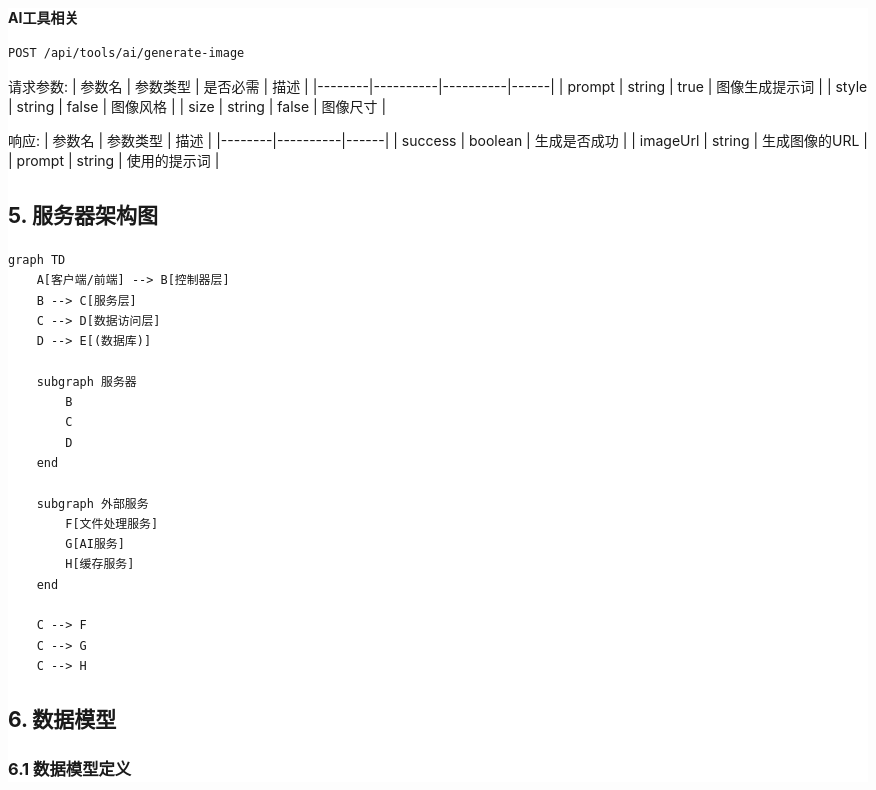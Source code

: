 **AI工具相关**
```
POST /api/tools/ai/generate-image
```

请求参数:
| 参数名 | 参数类型 | 是否必需 | 描述 |
|--------|----------|----------|------|
| prompt | string | true | 图像生成提示词 |
| style | string | false | 图像风格 |
| size | string | false | 图像尺寸 |

响应:
| 参数名 | 参数类型 | 描述 |
|--------|----------|------|
| success | boolean | 生成是否成功 |
| imageUrl | string | 生成图像的URL |
| prompt | string | 使用的提示词 |

## 5. 服务器架构图

```mermaid
graph TD
    A[客户端/前端] --> B[控制器层]
    B --> C[服务层]
    C --> D[数据访问层]
    D --> E[(数据库)]
    
    subgraph 服务器
        B
        C
        D
    end
    
    subgraph 外部服务
        F[文件处理服务]
        G[AI服务]
        H[缓存服务]
    end
    
    C --> F
    C --> G
    C --> H
```

## 6. 数据模型

### 6.1 数据模型定义

